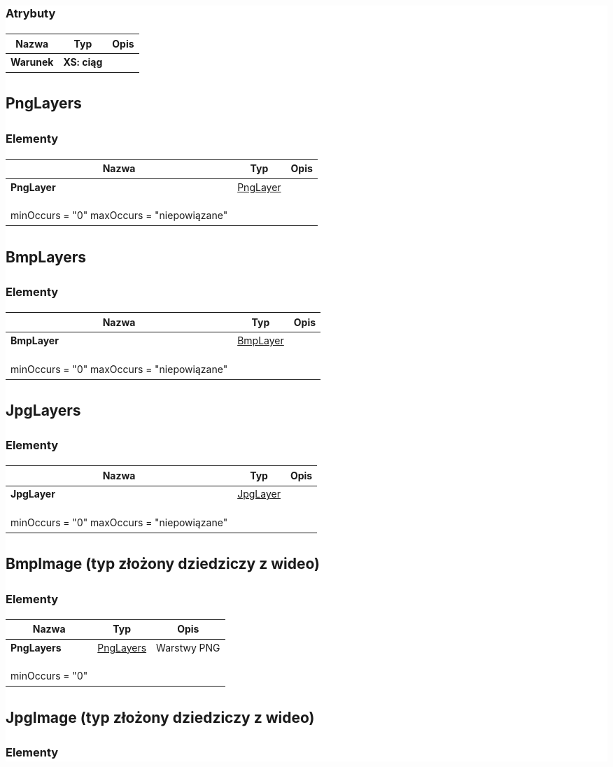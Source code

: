### <a name="attributes"></a>Atrybuty

| Nazwa | Typ | Opis |
| --- | --- | --- |
| **Warunek** |**XS: ciąg** | |

## <a name="pnglayers"></a><a name="PngLayers"></a> PngLayers
### <a name="elements"></a>Elementy

| Nazwa | Typ | Opis |
| --- | --- | --- |
| **PngLayer**<br/><br/> minOccurs = "0" maxOccurs = "niepowiązane" |[PngLayer](media-services-mes-schema.md#PngLayer) | |

## <a name="bmplayers"></a><a name="BmpLayers"></a> BmpLayers
### <a name="elements"></a>Elementy

| Nazwa | Typ | Opis |
| --- | --- | --- |
| **BmpLayer**<br/><br/> minOccurs = "0" maxOccurs = "niepowiązane" |[BmpLayer](media-services-mes-schema.md#BmpLayer) | |

## <a name="jpglayers"></a><a name="JpgLayers"></a> JpgLayers
### <a name="elements"></a>Elementy

| Nazwa | Typ | Opis |
| --- | --- | --- |
| **JpgLayer**<br/><br/> minOccurs = "0" maxOccurs = "niepowiązane" |[JpgLayer](media-services-mes-schema.md#JpgLayer) | |

## <a name="bmpimage-complex-type-inherits-from-video"></a><a name="BmpImage"></a> BmpImage (typ złożony dziedziczy z wideo)
### <a name="elements"></a>Elementy

| Nazwa | Typ | Opis |
| --- | --- | --- |
| **PngLayers**<br/><br/> minOccurs = "0" |[PngLayers](media-services-mes-schema.md#PngLayers) |Warstwy PNG |

## <a name="jpgimage-complex-type-inherits-from-video"></a><a name="JpgImage"></a> JpgImage (typ złożony dziedziczy z wideo)
### <a name="elements"></a>Elementy
